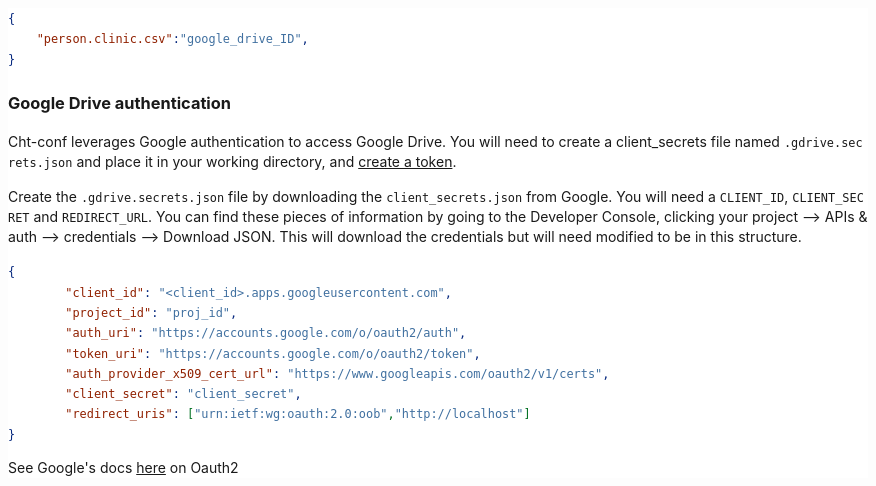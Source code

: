 ```json
{
    "person.clinic.csv":"google_drive_ID",
}
```

### Google Drive authentication

Cht-conf leverages Google authentication to access Google Drive. You will need to create a client_secrets file named `.gdrive.secrets.json` and place it in your working directory, and [create a token](https://developers.google.com/identity/protocols/OAuth2InstalledApp).

Create the `.gdrive.secrets.json` file by downloading the `client_secrets.json` from Google. You will need a `CLIENT_ID`, `CLIENT_SECRET` and `REDIRECT_URL`. You can find these pieces of information by going to the Developer Console, clicking your project --> APIs & auth --> credentials --> Download JSON. This will download the credentials but will need modified to be in this structure. 

```json
{
		"client_id": "<client_id>.apps.googleusercontent.com",
		"project_id": "proj_id",
		"auth_uri": "https://accounts.google.com/o/oauth2/auth",
		"token_uri": "https://accounts.google.com/o/oauth2/token",
		"auth_provider_x509_cert_url": "https://www.googleapis.com/oauth2/v1/certs",
		"client_secret": "client_secret",
		"redirect_uris": ["urn:ietf:wg:oauth:2.0:oob","http://localhost"]
}

```

 See Google's docs [here](https://github.com/googleapis/google-api-nodejs-client#user-content-oauth2-client) on Oauth2

